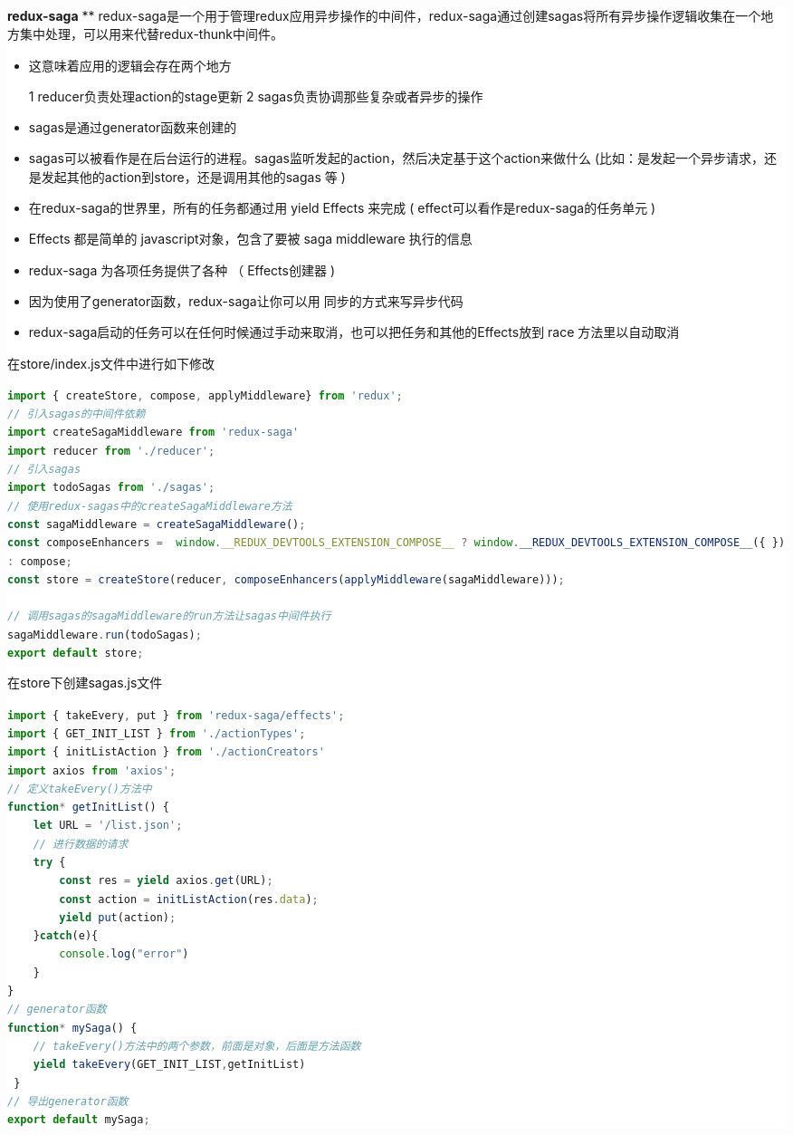 **redux-saga**
**
redux-saga是一个用于管理redux应用异步操作的中间件，redux-saga通过创建sagas将所有异步操作逻辑收集在一个地方集中处理，可以用来代替redux-thunk中间件。

- 这意味着应用的逻辑会存在两个地方

    1 reducer负责处理action的stage更新
    2 sagas负责协调那些复杂或者异步的操作

- sagas是通过generator函数来创建的
- sagas可以被看作是在后台运行的进程。sagas监听发起的action，然后决定基于这个action来做什么 (比如：是发起一个异步请求，还是发起其他的action到store，还是调用其他的sagas 等 )
- 在redux-saga的世界里，所有的任务都通过用 yield Effects 来完成 ( effect可以看作是redux-saga的任务单元 )
- Effects 都是简单的 javascript对象，包含了要被 saga middleware 执行的信息
- redux-saga 为各项任务提供了各种 （ Effects创建器 )
- 因为使用了generator函数，redux-saga让你可以用 同步的方式来写异步代码
- redux-saga启动的任务可以在任何时候通过手动来取消，也可以把任务和其他的Effects放到 race 方法里以自动取消



在store/index.js文件中进行如下修改

```jsx
import { createStore, compose, applyMiddleware} from 'redux';
// 引入sagas的中间件依赖
import createSagaMiddleware from 'redux-saga'
import reducer from './reducer';
// 引入sagas
import todoSagas from './sagas';
// 使用redux-sagas中的createSagaMiddleware方法
const sagaMiddleware = createSagaMiddleware();
const composeEnhancers =  window.__REDUX_DEVTOOLS_EXTENSION_COMPOSE__ ? window.__REDUX_DEVTOOLS_EXTENSION_COMPOSE__({ }) : compose;
const store = createStore(reducer, composeEnhancers(applyMiddleware(sagaMiddleware)));

// 调用sagas的sagaMiddleware的run方法让sagas中间件执行
sagaMiddleware.run(todoSagas);
export default store;
```

在store下创建sagas.js文件

```jsx
import { takeEvery, put } from 'redux-saga/effects';
import { GET_INIT_LIST } from './actionTypes';
import { initListAction } from './actionCreators'
import axios from 'axios';
// 定义takeEvery()方法中
function* getInitList() {
    let URL = '/list.json';
    // 进行数据的请求
    try {
        const res = yield axios.get(URL);
        const action = initListAction(res.data);
        yield put(action);
    }catch(e){
        console.log("error")
    } 
}
// generator函数
function* mySaga() {
    // takeEvery()方法中的两个参数，前面是对象，后面是方法函数
    yield takeEvery(GET_INIT_LIST,getInitList)
 }
// 导出generator函数  
export default mySaga;
```
